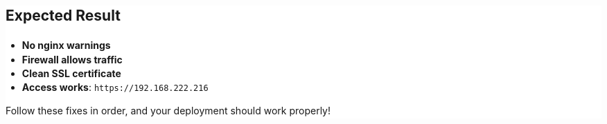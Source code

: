 ## Expected Result
- **No nginx warnings**
- **Firewall allows traffic**
- **Clean SSL certificate**
- **Access works**: `https://192.168.222.216`

Follow these fixes in order, and your deployment should work properly!